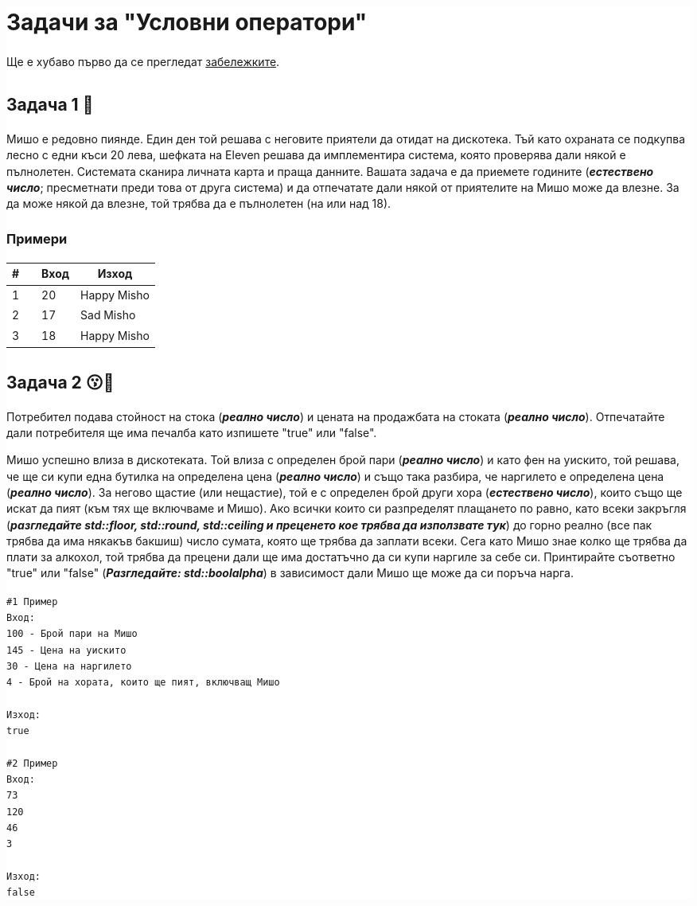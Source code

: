 # Задачи за "Условни оператори"
Ще е хубаво първо да се прегледат [забележките](https://github.com/vasilzahariev/IP-Practicum-Tasks/tree/main/Week%2002%20-%Conditional%20Operators/#забележки).

## Задача 1 :tumbler_glass:
Мишо е редовно пиянде. Един ден той решава с неговите приятели да отидат на дискотека. Тъй като охраната се подкупва лесно с едни къси 20 лева, шефката на Eleven решава да имплементира система, която проверява дали някой е пълнолетен. Системата сканира личната карта и праща данните. Вашата задача е да приемете годините (***естествено число***; пресметнати преди това от друга система) и да отпечатате дали някой от приятелите на Мишо може да влезне. За да може някой да влезне, той трябва да е пълнолетен (на или над 18).

### Примери

| # | | Вход |    Изход    |
|---|-|------|-------------|
| 1 | |  20  | Happy Misho |
| 2 | |  17  |  Sad Misho  |
| 3 | |  18  | Happy Misho |

## Задача 2 :kissing::dash:

Потребител подава стойност на стока (***реално число***) и цената на продажбата на стоката (***реално число***). Отпечатайте дали потребителя ще има печалба като изпишете "true" или "false".

Мишо успешно влиза в дискотеката. Той влиза с определен брой пари (***реално число***) и като фен на уискито, той решава, че ще си купи една бутилка на определена цена (***реално число***) и също така разбира, че наргилето е определена цена (***реално число***). За негово щастие (или нещастие), той е с определен брой други хора (***естествено число***), които също ще искат да пият (към тях ще включваме и Мишо). Ако всички които си разпределят плащането по равно, като всеки закръгля (***разгледайте std::floor, std::round, std::ceiling и преценето кое трябва да използвате тук***) до горно реално (все пак трябва да има някакъв бакшиш) число сумата, която ще трябва да заплати всеки. Сега като Мишо знае колко ще трябва да плати за алкохол, той трябва да прецени дали ще има достатъчно да си купи наргиле за себе си. Принтирайте съответно "true" или "false" (***Разгледайте: std::boolalpha***) в зависимост дали Мишо ще може да си поръча нарга.

```
#1 Пример
Вход:
100 - Брой пари на Мишо
145 - Цена на уискито
30 - Цена на наргилето
4 - Брой на хората, които ще пият, включващ Мишо

Изход:
true

#2 Пример
Вход:
73
120
46
3

Изход:
false
```
